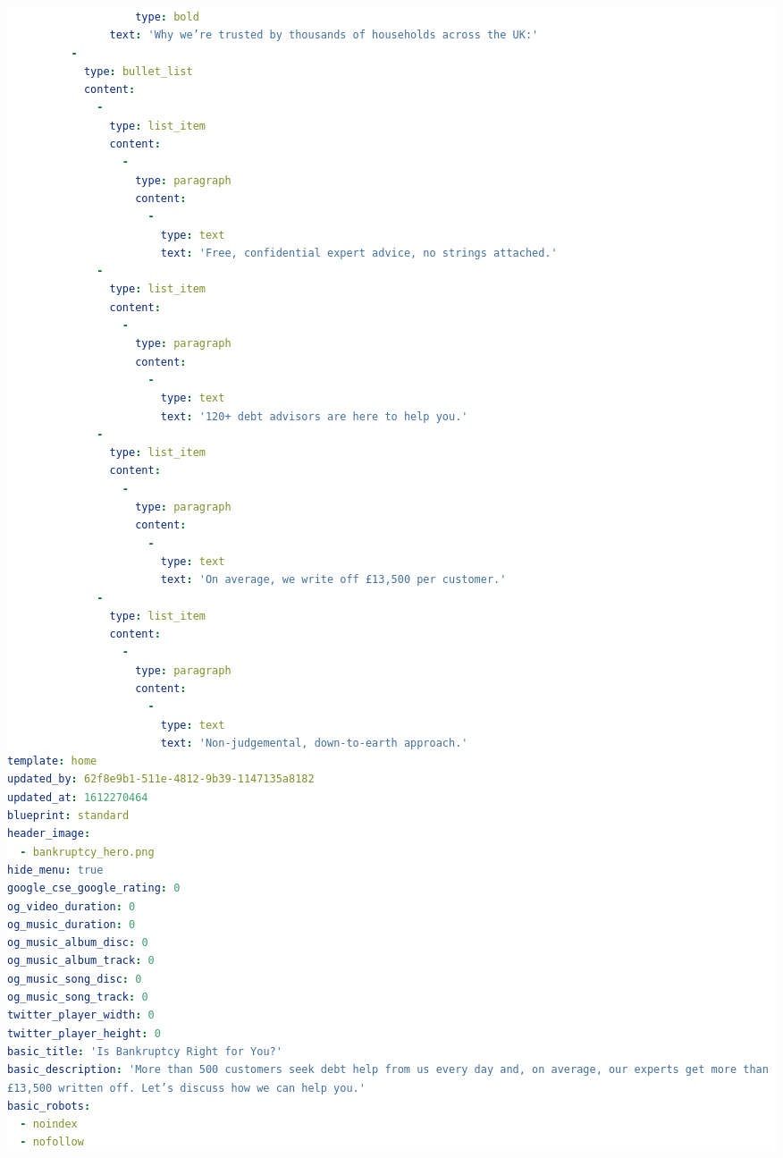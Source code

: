 ```yaml
                    type: bold
                text: 'Why we’re trusted by thousands of households across the UK:'
          -
            type: bullet_list
            content:
              -
                type: list_item
                content:
                  -
                    type: paragraph
                    content:
                      -
                        type: text
                        text: 'Free, confidential expert advice, no strings attached.'
              -
                type: list_item
                content:
                  -
                    type: paragraph
                    content:
                      -
                        type: text
                        text: '120+ debt advisors are here to help you.'
              -
                type: list_item
                content:
                  -
                    type: paragraph
                    content:
                      -
                        type: text
                        text: 'On average, we write off £13,500 per customer.'
              -
                type: list_item
                content:
                  -
                    type: paragraph
                    content:
                      -
                        type: text
                        text: 'Non-judgemental, down-to-earth approach.'
template: home
updated_by: 62f8e9b1-511e-4812-9b39-1147135a8182
updated_at: 1612270464
blueprint: standard
header_image:
  - bankruptcy_hero.png
hide_menu: true
google_cse_google_rating: 0
og_video_duration: 0
og_music_duration: 0
og_music_album_disc: 0
og_music_album_track: 0
og_music_song_disc: 0
og_music_song_track: 0
twitter_player_width: 0
twitter_player_height: 0
basic_title: 'Is Bankruptcy Right for You?'
basic_description: 'More than 500 customers seek debt help from us every day and, on average, our experts get more than £13,500 written off. Let’s discuss how we can help you.'
basic_robots:
  - noindex
  - nofollow
```